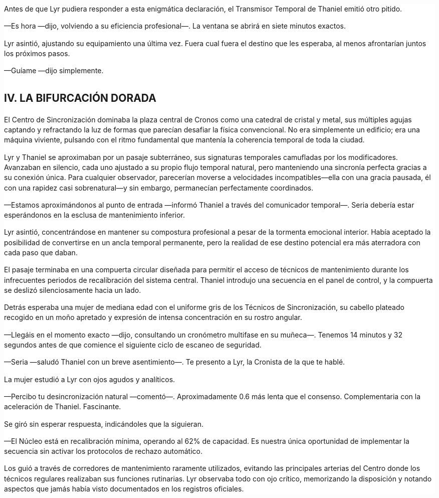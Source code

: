 Antes de que Lyr pudiera responder a esta enigmática declaración, el Transmisor Temporal de Thaniel emitió otro pitido.

—Es hora —dijo, volviendo a su eficiencia profesional—. La ventana se abrirá en siete minutos exactos.

Lyr asintió, ajustando su equipamiento una última vez. Fuera cual fuera el destino que les esperaba, al menos afrontarían juntos los próximos pasos.

—Guíame —dijo simplemente.

## IV. LA BIFURCACIÓN DORADA

El Centro de Sincronización dominaba la plaza central de Cronos como una catedral de cristal y metal, sus múltiples agujas captando y refractando la luz de formas que parecían desafiar la física convencional. No era simplemente un edificio; era una máquina viviente, pulsando con el ritmo fundamental que mantenía la coherencia temporal de toda la ciudad.

Lyr y Thaniel se aproximaban por un pasaje subterráneo, sus signaturas temporales camufladas por los modificadores. Avanzaban en silencio, cada uno ajustado a su propio flujo temporal natural, pero manteniendo una sincronía perfecta gracias a su conexión única. Para cualquier observador, parecerían moverse a velocidades incompatibles—ella con una gracia pausada, él con una rapidez casi sobrenatural—y sin embargo, permanecían perfectamente coordinados.

—Estamos aproximándonos al punto de entrada —informó Thaniel a través del comunicador temporal—. Seria debería estar esperándonos en la esclusa de mantenimiento inferior.

Lyr asintió, concentrándose en mantener su compostura profesional a pesar de la tormenta emocional interior. Había aceptado la posibilidad de convertirse en un ancla temporal permanente, pero la realidad de ese destino potencial era más aterradora con cada paso que daban.

El pasaje terminaba en una compuerta circular diseñada para permitir el acceso de técnicos de mantenimiento durante los infrecuentes periodos de recalibración del sistema central. Thaniel introdujo una secuencia en el panel de control, y la compuerta se deslizó silenciosamente hacia un lado.

Detrás esperaba una mujer de mediana edad con el uniforme gris de los Técnicos de Sincronización, su cabello plateado recogido en un moño apretado y expresión de intensa concentración en su rostro angular.

—Llegáis en el momento exacto —dijo, consultando un cronómetro multifase en su muñeca—. Tenemos 14 minutos y 32 segundos antes de que comience el siguiente ciclo de escaneo de seguridad.

—Seria —saludó Thaniel con un breve asentimiento—. Te presento a Lyr, la Cronista de la que te hablé.

La mujer estudió a Lyr con ojos agudos y analíticos.

—Percibo tu desincronización natural —comentó—. Aproximadamente 0.6 más lenta que el consenso. Complementaria con la aceleración de Thaniel. Fascinante.

Se giró sin esperar respuesta, indicándoles que la siguieran.

—El Núcleo está en recalibración mínima, operando al 62% de capacidad. Es nuestra única oportunidad de implementar la secuencia sin activar los protocolos de rechazo automático.

Los guió a través de corredores de mantenimiento raramente utilizados, evitando las principales arterias del Centro donde los técnicos regulares realizaban sus funciones rutinarias. Lyr observaba todo con ojo crítico, memorizando la disposición y notando aspectos que jamás había visto documentados en los registros oficiales.

